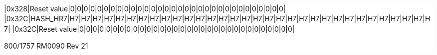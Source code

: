 |0x328|Reset value|0|0|0|0|0|0|0|0|0|0|0|0|0|0|0|0|0|0|0|0|0|0|0|0|0|0|0|0|0|0|0|0|
|0x32C|HASH_HR7|H7|H7|H7|H7|H7|H7|H7|H7|H7|H7|H7|H7|H7|H7|H7|H7|H7|H7|H7|H7|H7|H7|H7|H7|H7|H7|H7|H7|H7|H7|H7|H7|
|0x32C|Reset value|0|0|0|0|0|0|0|0|0|0|0|0|0|0|0|0|0|0|0|0|0|0|0|0|0|0|0|0|0|0|0|0|


800/1757 RM0090 Rev 21


